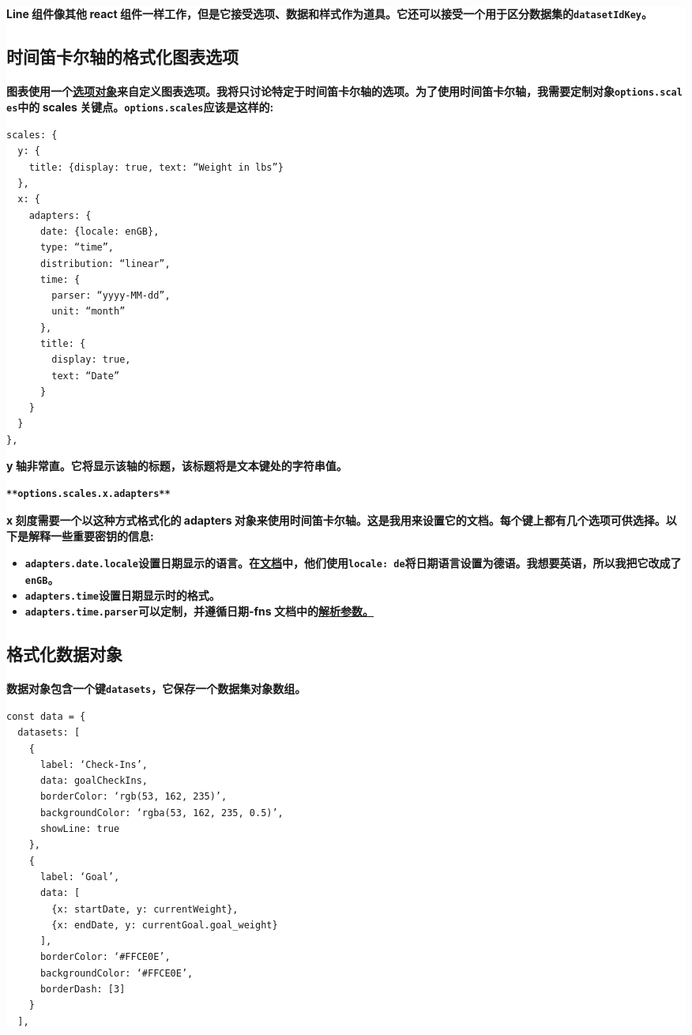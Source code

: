 **Line 组件像其他 react 组件一样工作，但是它接受选项、数据和样式作为道具。它还可以接受一个用于区分数据集的`datasetIdKey`。**

## **时间笛卡尔轴的格式化图表选项**

**图表使用一个[选项对象](https://www.chartjs.org/docs/latest/general/options.html)来自定义图表选项。我将只讨论特定于时间笛卡尔轴的选项。为了使用时间笛卡尔轴，我需要定制对象`options.scales`中的 scales 关键点。`options.scales`应该是这样的:**

```
scales: {
  y: {
    title: {display: true, text: “Weight in lbs”}
  },
  x: {
    adapters: {
      date: {locale: enGB},
      type: “time”,
      distribution: “linear”,
      time: {
        parser: “yyyy-MM-dd”,
        unit: “month”
      },
      title: {
        display: true,
        text: “Date”
      }
    }
  }
},
```

**y 轴非常直。它将显示该轴的标题，该标题将是文本键处的字符串值。**

**`**options.scales.x.adapters**`**

**x 刻度需要一个以这种方式格式化的 adapters 对象来使用时间笛卡尔轴。这是我用来设置它的文档。每个键上都有几个选项可供选择。以下是解释一些重要密钥的信息:**

*   **`adapters.date.locale`设置日期显示的语言。在[文档](https://github.com/chartjs/chartjs-adapter-date-fns#locale-support-via-scale-options)中，他们使用`locale: de`将日期语言设置为德语。我想要英语，所以我把它改成了`enGB`。**
*   **`adapters.time`设置日期显示时的格式。**
*   **`adapters.time.parser`可以定制，并遵循日期-fns 文档中的[解析参数。](https://date-fns.org/v2.28.0/docs/parse)**

## **格式化数据对象**

**数据对象包含一个键`datasets`，它保存一个数据集对象数组。**

```
const data = {
  datasets: [
    {
      label: ‘Check-Ins’,
      data: goalCheckIns,
      borderColor: ‘rgb(53, 162, 235)’,
      backgroundColor: ‘rgba(53, 162, 235, 0.5)’,
      showLine: true
    },
    {
      label: ‘Goal’,
      data: [
        {x: startDate, y: currentWeight}, 
        {x: endDate, y: currentGoal.goal_weight}
      ],
      borderColor: ‘#FFCE0E’,
      backgroundColor: ‘#FFCE0E’,
      borderDash: [3]
    }
  ],
```